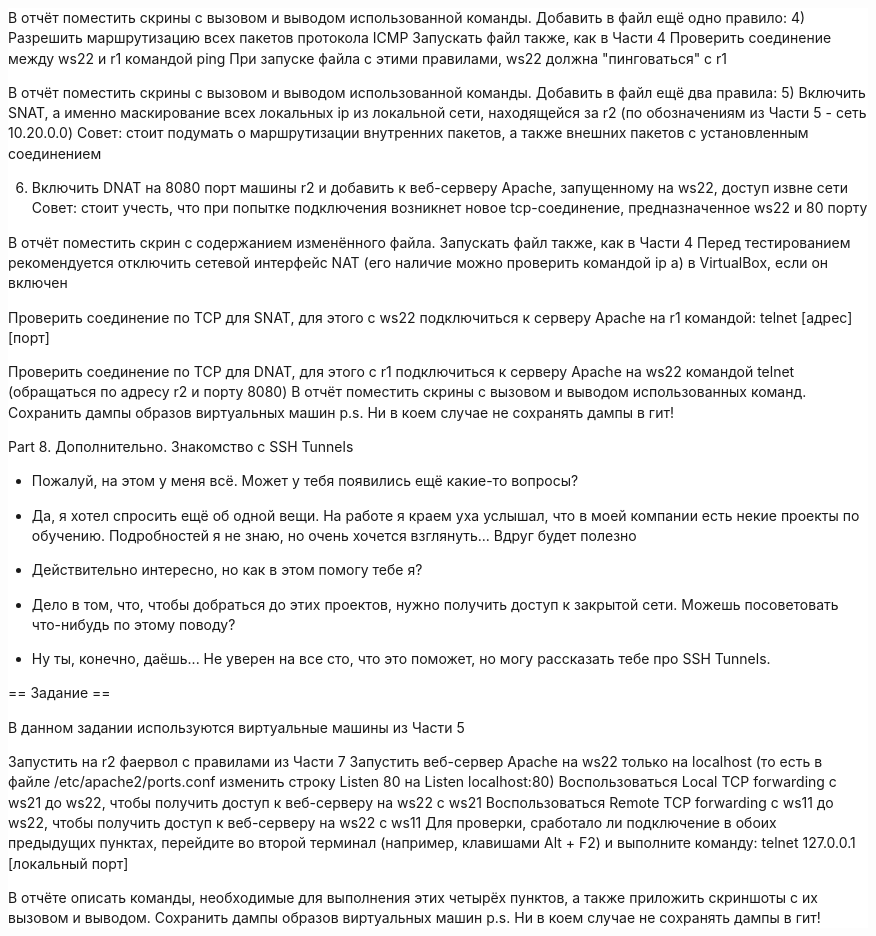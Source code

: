 В отчёт поместить скрины с вызовом и выводом использованной команды.
Добавить в файл ещё одно правило:
4) Разрешить маршрутизацию всех пакетов протокола ICMP
Запускать файл также, как в Части 4
Проверить соединение между ws22 и r1 командой ping
При запуске файла с этими правилами, ws22 должна "пинговаться" с r1

В отчёт поместить скрины с вызовом и выводом использованной команды.
Добавить в файл ещё два правила:
5) Включить SNAT, а именно маскирование всех локальных ip из локальной сети, находящейся за r2 (по обозначениям из Части 5 - сеть 10.20.0.0)
Совет: стоит подумать о маршрутизации внутренних пакетов, а также внешних пакетов с установленным соединением

6) Включить DNAT на 8080 порт машины r2 и добавить к веб-серверу Apache, запущенному на ws22, доступ извне сети
Совет: стоит учесть, что при попытке подключения возникнет новое tcp-соединение, предназначенное ws22 и 80 порту

В отчёт поместить скрин с содержанием изменённого файла.
Запускать файл также, как в Части 4
Перед тестированием рекомендуется отключить сетевой интерфейс NAT (его наличие можно проверить командой ip a) в VirtualBox, если он включен

Проверить соединение по TCP для SNAT, для этого с ws22 подключиться к серверу Apache на r1 командой:
telnet [адрес] [порт]

Проверить соединение по TCP для DNAT, для этого с r1 подключиться к серверу Apache на ws22 командой telnet (обращаться по адресу r2 и порту 8080)
В отчёт поместить скрины с вызовом и выводом использованных команд.
Сохранить дампы образов виртуальных машин
p.s. Ни в коем случае не сохранять дампы в гит!

Part 8. Дополнительно. Знакомство с SSH Tunnels
- Пожалуй, на этом у меня всё. Может у тебя появились ещё какие-то вопросы?

- Да, я хотел спросить ещё об одной вещи. На работе я краем уха услышал, что в моей компании есть некие проекты по обучению. Подробностей я не знаю, но очень хочется взглянуть... Вдруг будет полезно

- Действительно интересно, но как в этом помогу тебе я?

- Дело в том, что, чтобы добраться до этих проектов, нужно получить доступ к закрытой сети. Можешь посоветовать что-нибудь по этому поводу?

- Ну ты, конечно, даёшь... Не уверен на все сто, что это поможет, но могу рассказать тебе про SSH Tunnels.

== Задание ==

В данном задании используются виртуальные машины из Части 5

Запустить на r2 фаервол с правилами из Части 7
Запустить веб-сервер Apache на ws22 только на localhost (то есть в файле /etc/apache2/ports.conf изменить строку Listen 80 на Listen localhost:80)
Воспользоваться Local TCP forwarding с ws21 до ws22, чтобы получить доступ к веб-серверу на ws22 с ws21
Воспользоваться Remote TCP forwarding c ws11 до ws22, чтобы получить доступ к веб-серверу на ws22 с ws11
Для проверки, сработало ли подключение в обоих предыдущих пунктах, перейдите во второй терминал (например, клавишами Alt + F2) и выполните команду:
telnet 127.0.0.1 [локальный порт]

В отчёте описать команды, необходимые для выполнения этих четырёх пунктов, а также приложить скриншоты с их вызовом и выводом.
Сохранить дампы образов виртуальных машин
p.s. Ни в коем случае не сохранять дампы в гит!
